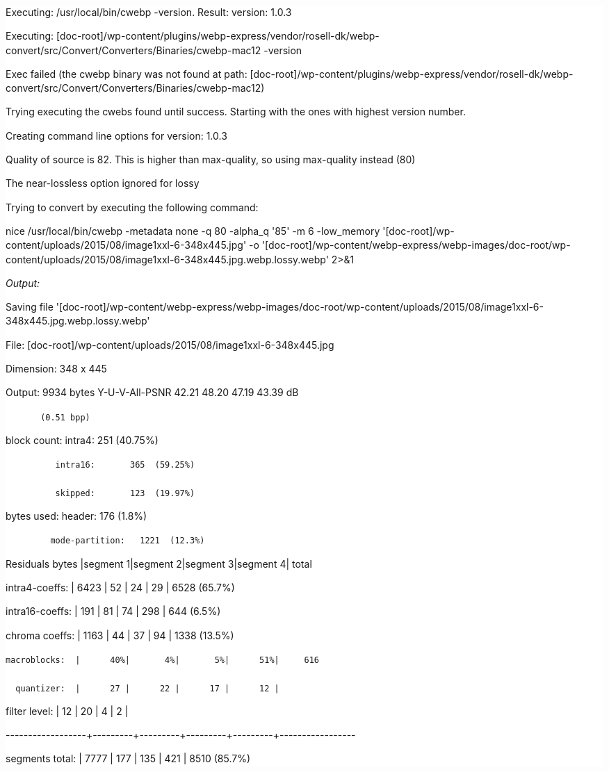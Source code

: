 Executing: /usr/local/bin/cwebp -version. Result: version: 1.0.3

Executing: [doc-root]/wp-content/plugins/webp-express/vendor/rosell-dk/webp-convert/src/Convert/Converters/Binaries/cwebp-mac12 -version

Exec failed (the cwebp binary was not found at path: [doc-root]/wp-content/plugins/webp-express/vendor/rosell-dk/webp-convert/src/Convert/Converters/Binaries/cwebp-mac12)

Trying executing the cwebs found until success. Starting with the ones with highest version number.

Creating command line options for version: 1.0.3

Quality of source is 82. This is higher than max-quality, so using max-quality instead (80)

The near-lossless option ignored for lossy

Trying to convert by executing the following command:

nice /usr/local/bin/cwebp -metadata none -q 80 -alpha_q '85' -m 6 -low_memory '[doc-root]/wp-content/uploads/2015/08/image1xxl-6-348x445.jpg' -o '[doc-root]/wp-content/webp-express/webp-images/doc-root/wp-content/uploads/2015/08/image1xxl-6-348x445.jpg.webp.lossy.webp' 2>&1


*Output:* 

Saving file '[doc-root]/wp-content/webp-express/webp-images/doc-root/wp-content/uploads/2015/08/image1xxl-6-348x445.jpg.webp.lossy.webp'

File:      [doc-root]/wp-content/uploads/2015/08/image1xxl-6-348x445.jpg

Dimension: 348 x 445

Output:    9934 bytes Y-U-V-All-PSNR 42.21 48.20 47.19   43.39 dB

           (0.51 bpp)

block count:  intra4:        251  (40.75%)

              intra16:       365  (59.25%)

              skipped:       123  (19.97%)

bytes used:  header:            176  (1.8%)

             mode-partition:   1221  (12.3%)

 Residuals bytes  |segment 1|segment 2|segment 3|segment 4|  total

  intra4-coeffs:  |    6423 |      52 |      24 |      29 |    6528  (65.7%)

 intra16-coeffs:  |     191 |      81 |      74 |     298 |     644  (6.5%)

  chroma coeffs:  |    1163 |      44 |      37 |      94 |    1338  (13.5%)

    macroblocks:  |      40%|       4%|       5%|      51%|     616

      quantizer:  |      27 |      22 |      17 |      12 |

   filter level:  |      12 |      20 |       4 |       2 |

------------------+---------+---------+---------+---------+-----------------

 segments total:  |    7777 |     177 |     135 |     421 |    8510  (85.7%)

